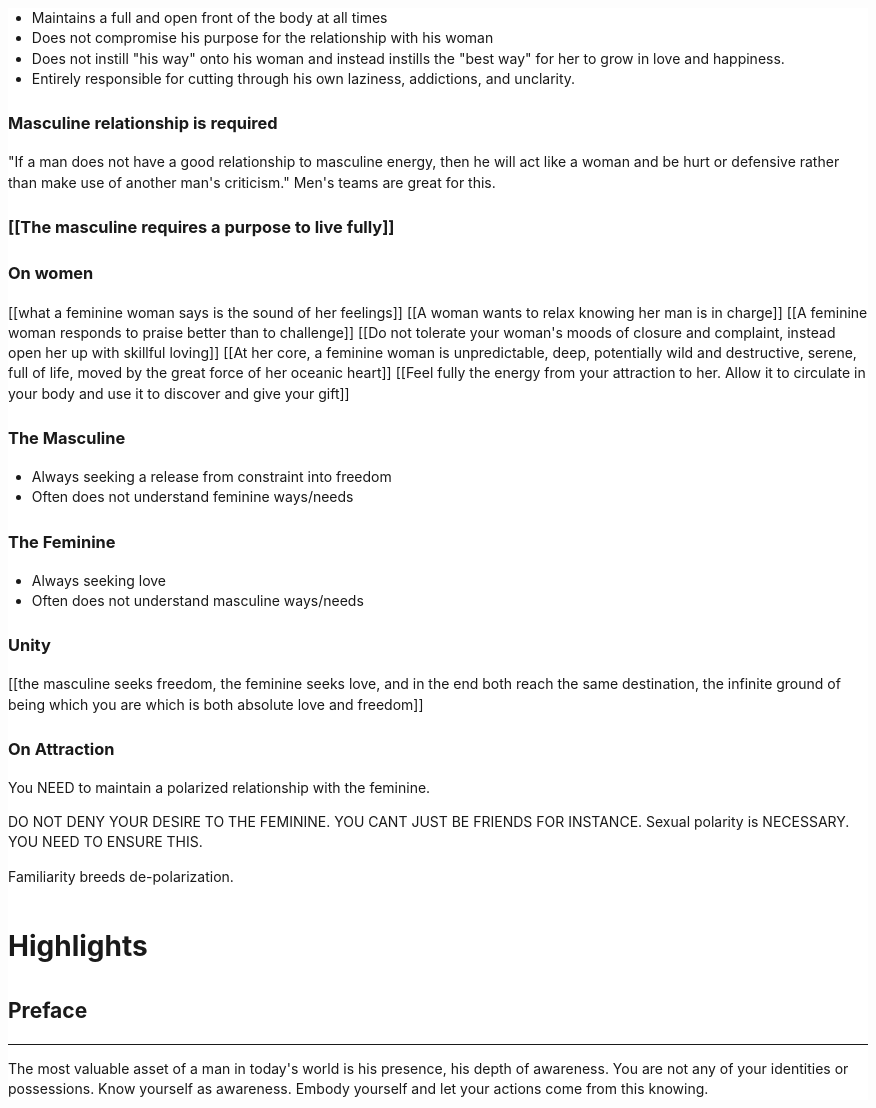 - Maintains a full and open front of the body at all times
- Does not compromise his purpose for the relationship with his woman
- Does not instill "his way" onto his woman and instead instills the "best way" for her to grow in love and happiness.
- Entirely responsible for cutting through his own laziness, addictions, and unclarity.


### Masculine relationship is required
"If a man does not have a good relationship to masculine energy, then he will act like a woman and be hurt or defensive rather than make use of another man's criticism." Men's teams are great for this.

### [[The masculine requires a purpose to live fully]]

### On women
[[what a feminine woman says is the sound of her feelings]]
[[A woman wants to relax knowing her man is in charge]]
[[A feminine woman responds to praise better than to challenge]]
[[Do not tolerate your woman's moods of closure and complaint, instead open her up with skillful loving]]
[[At her core, a feminine woman is unpredictable, deep, potentially wild and destructive, serene, full of life, moved by the great force of her oceanic heart]]
[[Feel fully the energy from your attraction to her. Allow it to circulate in your body and use it to discover and give your gift]]

### The Masculine
- Always seeking a release from constraint into freedom
- Often does not understand feminine ways/needs
### The Feminine
- Always seeking love
- Often does not understand masculine ways/needs

### Unity
[[the masculine seeks freedom, the feminine seeks love, and in the end both reach the same destination, the infinite ground of being which you are which is both absolute love and freedom]]

### On Attraction
You NEED to maintain a polarized relationship with the feminine.

DO NOT DENY YOUR DESIRE TO THE FEMININE. YOU CANT JUST BE FRIENDS FOR INSTANCE. Sexual polarity is NECESSARY. YOU NEED TO ENSURE THIS.

Familiarity breeds de-polarization.

# Highlights
## Preface
---
The most valuable asset of a man in today's world is his presence, his depth of awareness. You are not any of your identities or possessions. Know yourself as awareness. Embody yourself and let your actions come from this knowing.
